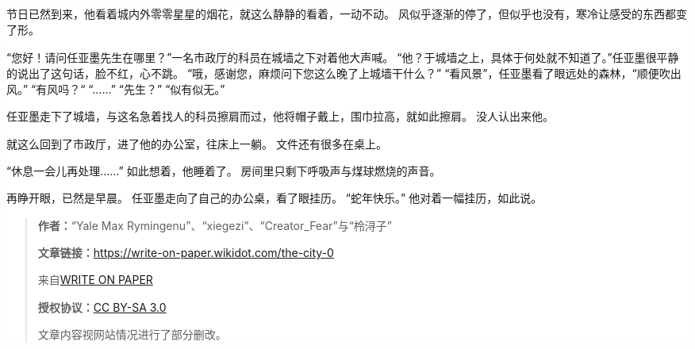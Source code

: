 节日已然到来，他看着城内外零零星星的烟花，就这么静静的看着，一动不动。
风似乎逐渐的停了，但似乎也没有，寒冷让感受的东西都变了形。

“您好！请问任亚墨先生在哪里？”一名市政厅的科员在城墙之下对着他大声喊。
“他？于城墙之上，具体于何处就不知道了。”任亚墨很平静的说出了这句话，脸不红，心不跳。
“哦，感谢您，麻烦问下您这么晚了上城墙干什么？”
“看风景”，任亚墨看了眼远处的森林，“顺便吹出风。”
“有风吗？“
“……”
“先生？”
“似有似无。”

任亚墨走下了城墙，与这名急着找人的科员擦肩而过，他将帽子戴上，围巾拉高，就如此擦肩。
没人认出来他。

就这么回到了市政厅，进了他的办公室，往床上一躺。
文件还有很多在桌上。

“休息一会儿再处理……”
如此想着，他睡着了。
房间里只剩下呼吸声与煤球燃烧的声音。

再睁开眼，已然是早晨。
任亚墨走向了自己的办公桌，看了眼挂历。
“蛇年快乐。”
他对着一幅挂历，如此说。

[^1]: 简而言之，市政人员。
[^2]: 开了。
[^3]: 交汇点-线上图书馆。
[^4]: （蔬菜或面食）烹调得不太软的，耐嚼的。
[^5]: 其实是猫。
<blockquote>
<p><strong>作者：</strong>“Yale Max Rymingenu”、“xiegezi”、“Creator_Fear”与“柃浔子”</p>
<p><strong>文章链接：</strong><a href="https://write-on-paper.wikidot.com/the-city-0" target="_blank">https://write-on-paper.wikidot.com/the-city-0</a></p>
<p>来自<a href="https://write-on-paper.wikidot.com/" target="_blank">WRITE ON PAPER</a></p>
<p><strong>授权协议：</strong><a href="https://creativecommons.org/licenses/by-sa/3.0/" target="_blank">CC BY-SA 3.0</a></p>
<p>文章内容视网站情况进行了部分删改。<br></p>
</blockquote>
